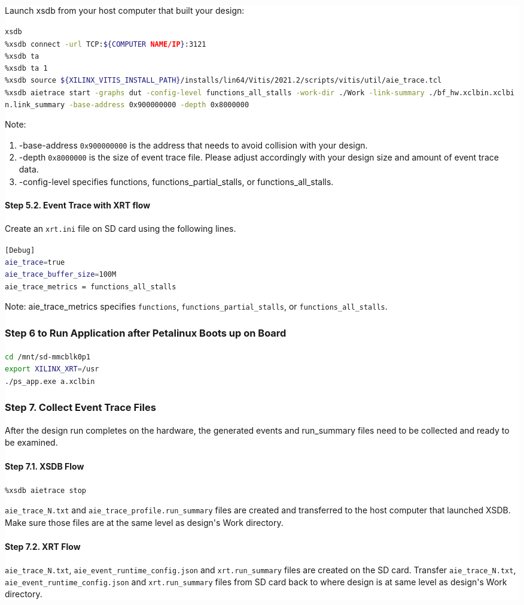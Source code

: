 Launch xsdb from your host computer that built your design:
```bash
xsdb
%xsdb connect -url TCP:${COMPUTER NAME/IP}:3121
%xsdb ta
%xsdb ta 1
%xsdb source ${XILINX_VITIS_INSTALL_PATH}/installs/lin64/Vitis/2021.2/scripts/vitis/util/aie_trace.tcl
%xsdb aietrace start -graphs dut -config-level functions_all_stalls -work-dir ./Work -link-summary ./bf_hw.xclbin.xclbin.link_summary -base-address 0x900000000 -depth 0x8000000
```
Note:
1. -base-address `0x900000000` is the address that needs to avoid collision with your design.
2. -depth `0x8000000` is the size of event trace file. Please adjust accordingly with your design size and amount of event trace data.
3. -config-level specifies functions, functions_partial_stalls, or functions_all_stalls.

#### Step 5.2. Event Trace with XRT flow
Create an `xrt.ini` file on SD card using the following lines.
```bash
[Debug]
aie_trace=true
aie_trace_buffer_size=100M
aie_trace_metrics = functions_all_stalls
```
Note: aie_trace_metrics specifies `functions`, `functions_partial_stalls`, or `functions_all_stalls`.

### Step 6 to Run Application after Petalinux Boots up on Board
```bash
cd /mnt/sd-mmcblk0p1
export XILINX_XRT=/usr
./ps_app.exe a.xclbin
```

### Step 7. Collect Event Trace Files

After the design run completes on the hardware, the generated events and run_summary files need to be collected and ready to be examined.

#### Step 7.1. XSDB Flow
```bash
%xsdb aietrace stop
```
`aie_trace_N.txt` and `aie_trace_profile.run_summary` files are created and transferred to the host computer that launched XSDB. Make sure those files are at the same level as design's Work directory.

#### Step 7.2. XRT Flow
`aie_trace_N.txt`, `aie_event_runtime_config.json` and `xrt.run_summary` files are created on the SD card.
Transfer `aie_trace_N.txt`, `aie_event_runtime_config.json` and `xrt.run_summary` files from SD card back to where design is at same level as design's Work directory.
